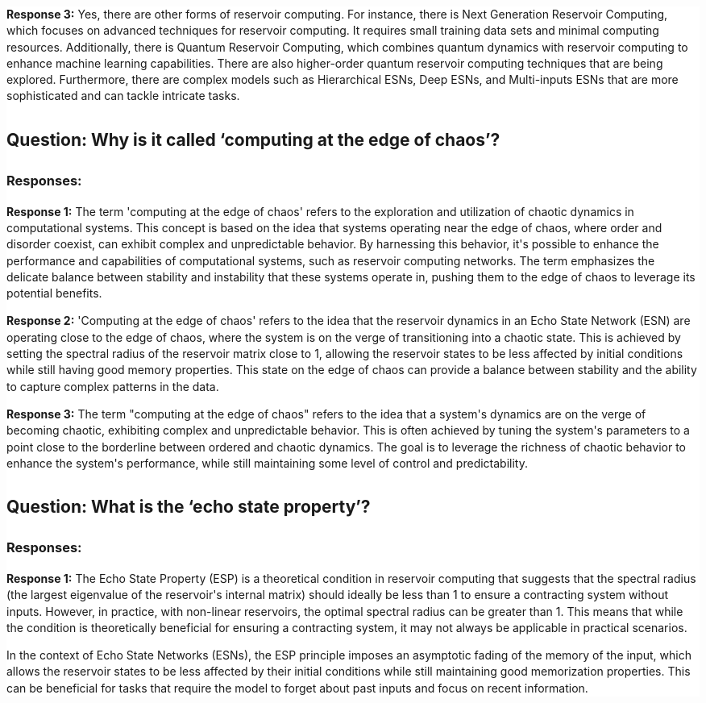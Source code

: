 **Response 3:**
 Yes, there are other forms of reservoir computing. For instance, there is Next Generation Reservoir Computing, which focuses on advanced techniques for reservoir computing. It requires small training data sets and minimal computing resources. Additionally, there is Quantum Reservoir Computing, which combines quantum dynamics with reservoir computing to enhance machine learning capabilities. There are also higher-order quantum reservoir computing techniques that are being explored. Furthermore, there are complex models such as Hierarchical ESNs, Deep ESNs, and Multi-inputs ESNs that are more sophisticated and can tackle intricate tasks.

## Question: Why is it called ‘computing at the edge of chaos’?
### Responses:
**Response 1:**
 The term 'computing at the edge of chaos' refers to the exploration and utilization of chaotic dynamics in computational systems. This concept is based on the idea that systems operating near the edge of chaos, where order and disorder coexist, can exhibit complex and unpredictable behavior. By harnessing this behavior, it's possible to enhance the performance and capabilities of computational systems, such as reservoir computing networks. The term emphasizes the delicate balance between stability and instability that these systems operate in, pushing them to the edge of chaos to leverage its potential benefits.

**Response 2:**
 'Computing at the edge of chaos' refers to the idea that the reservoir dynamics in an Echo State Network (ESN) are operating close to the edge of chaos, where the system is on the verge of transitioning into a chaotic state. This is achieved by setting the spectral radius of the reservoir matrix close to 1, allowing the reservoir states to be less affected by initial conditions while still having good memory properties. This state on the edge of chaos can provide a balance between stability and the ability to capture complex patterns in the data.

**Response 3:**
 The term "computing at the edge of chaos" refers to the idea that a system's dynamics are on the verge of becoming chaotic, exhibiting complex and unpredictable behavior. This is often achieved by tuning the system's parameters to a point close to the borderline between ordered and chaotic dynamics. The goal is to leverage the richness of chaotic behavior to enhance the system's performance, while still maintaining some level of control and predictability.

## Question: What is the ‘echo state property’?
### Responses:
**Response 1:**
 The Echo State Property (ESP) is a theoretical condition in reservoir computing that suggests that the spectral radius (the largest eigenvalue of the reservoir's internal matrix) should ideally be less than 1 to ensure a contracting system without inputs. However, in practice, with non-linear reservoirs, the optimal spectral radius can be greater than 1. This means that while the condition is theoretically beneficial for ensuring a contracting system, it may not always be applicable in practical scenarios.

In the context of Echo State Networks (ESNs), the ESP principle imposes an asymptotic fading of the memory of the input, which allows the reservoir states to be less affected by their initial conditions while still maintaining good memorization properties. This can be beneficial for tasks that require the model to forget about past inputs and focus on recent information.

